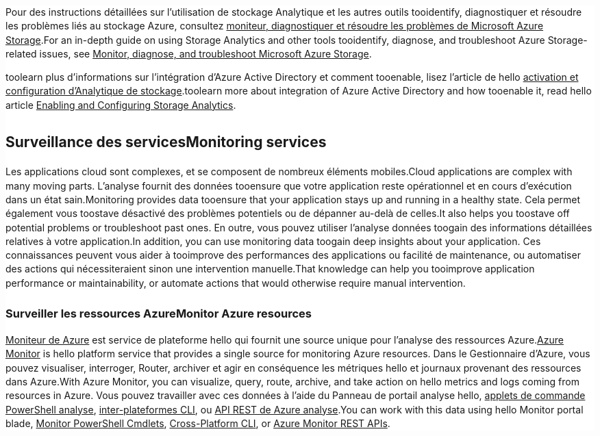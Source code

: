 <span data-ttu-id="52014-174">Pour des instructions détaillées sur l’utilisation de stockage Analytique et les autres outils tooidentify, diagnostiquer et résoudre les problèmes liés au stockage Azure, consultez [moniteur, diagnostiquer et résoudre les problèmes de Microsoft Azure Storage](https://docs.microsoft.com/azure/storage/storage-monitoring-diagnosing-troubleshooting).</span><span class="sxs-lookup"><span data-stu-id="52014-174">For an in-depth guide on using Storage Analytics and other tools tooidentify, diagnose, and troubleshoot Azure Storage-related issues, see [Monitor, diagnose, and troubleshoot Microsoft Azure Storage](https://docs.microsoft.com/azure/storage/storage-monitoring-diagnosing-troubleshooting).</span></span>

<span data-ttu-id="52014-175">toolearn plus d’informations sur l’intégration d’Azure Active Directory et comment tooenable, lisez l’article de hello [activation et configuration d’Analytique de stockage](https://docs.microsoft.com/rest/api/storageservices/Enabling-and-Configuring-Storage-Analytics?redirectedfrom=MSDN).</span><span class="sxs-lookup"><span data-stu-id="52014-175">toolearn more about integration of Azure Active Directory and how tooenable it, read hello article [Enabling and Configuring Storage Analytics](https://docs.microsoft.com/rest/api/storageservices/Enabling-and-Configuring-Storage-Analytics?redirectedfrom=MSDN).</span></span>

## <a name="monitoring-services"></a><span data-ttu-id="52014-176">Surveillance des services</span><span class="sxs-lookup"><span data-stu-id="52014-176">Monitoring services</span></span>
<span data-ttu-id="52014-177">Les applications cloud sont complexes, et se composent de nombreux éléments mobiles.</span><span class="sxs-lookup"><span data-stu-id="52014-177">Cloud applications are complex with many moving parts.</span></span> <span data-ttu-id="52014-178">L’analyse fournit des données tooensure que votre application reste opérationnel et en cours d’exécution dans un état sain.</span><span class="sxs-lookup"><span data-stu-id="52014-178">Monitoring provides data tooensure that your application stays up and running in a healthy state.</span></span> <span data-ttu-id="52014-179">Cela permet également vous toostave désactivé des problèmes potentiels ou de dépanner au-delà de celles.</span><span class="sxs-lookup"><span data-stu-id="52014-179">It also helps you toostave off potential problems or troubleshoot past ones.</span></span> <span data-ttu-id="52014-180">En outre, vous pouvez utiliser l’analyse données toogain des informations détaillées relatives à votre application.</span><span class="sxs-lookup"><span data-stu-id="52014-180">In addition, you can use monitoring data toogain deep insights about your application.</span></span> <span data-ttu-id="52014-181">Ces connaissances peuvent vous aider à tooimprove des performances des applications ou facilité de maintenance, ou automatiser des actions qui nécessiteraient sinon une intervention manuelle.</span><span class="sxs-lookup"><span data-stu-id="52014-181">That knowledge can help you tooimprove application performance or maintainability, or automate actions that would otherwise require manual intervention.</span></span>

### <a name="monitor-azure-resources"></a><span data-ttu-id="52014-182">Surveiller les ressources Azure</span><span class="sxs-lookup"><span data-stu-id="52014-182">Monitor Azure resources</span></span>
<span data-ttu-id="52014-183">[Moniteur de Azure](https://docs.microsoft.com/azure/monitoring-and-diagnostics/monitoring-get-started) est service de plateforme hello qui fournit une source unique pour l’analyse des ressources Azure.</span><span class="sxs-lookup"><span data-stu-id="52014-183">[Azure Monitor](https://docs.microsoft.com/azure/monitoring-and-diagnostics/monitoring-get-started) is hello platform service that provides a single source for monitoring Azure resources.</span></span> <span data-ttu-id="52014-184">Dans le Gestionnaire d’Azure, vous pouvez visualiser, interroger, Router, archiver et agir en conséquence les métriques hello et journaux provenant des ressources dans Azure.</span><span class="sxs-lookup"><span data-stu-id="52014-184">With Azure Monitor, you can visualize, query, route, archive, and take action on hello metrics and logs coming from resources in Azure.</span></span> <span data-ttu-id="52014-185">Vous pouvez travailler avec ces données à l’aide du Panneau de portail analyse hello, [applets de commande PowerShell analyse](https://docs.microsoft.com/azure/monitoring-and-diagnostics/insights-powershell-samples), [inter-plateformes CLI](https://docs.microsoft.com/azure/monitoring-and-diagnostics/insights-cli-samples), ou [API REST de Azure analyse](https://msdn.microsoft.com/library/dn931943.aspx).</span><span class="sxs-lookup"><span data-stu-id="52014-185">You can work with this data using hello Monitor portal blade, [Monitor PowerShell Cmdlets](https://docs.microsoft.com/azure/monitoring-and-diagnostics/insights-powershell-samples), [Cross-Platform CLI](https://docs.microsoft.com/azure/monitoring-and-diagnostics/insights-cli-samples), or [Azure Monitor REST APIs](https://msdn.microsoft.com/library/dn931943.aspx).</span></span>
